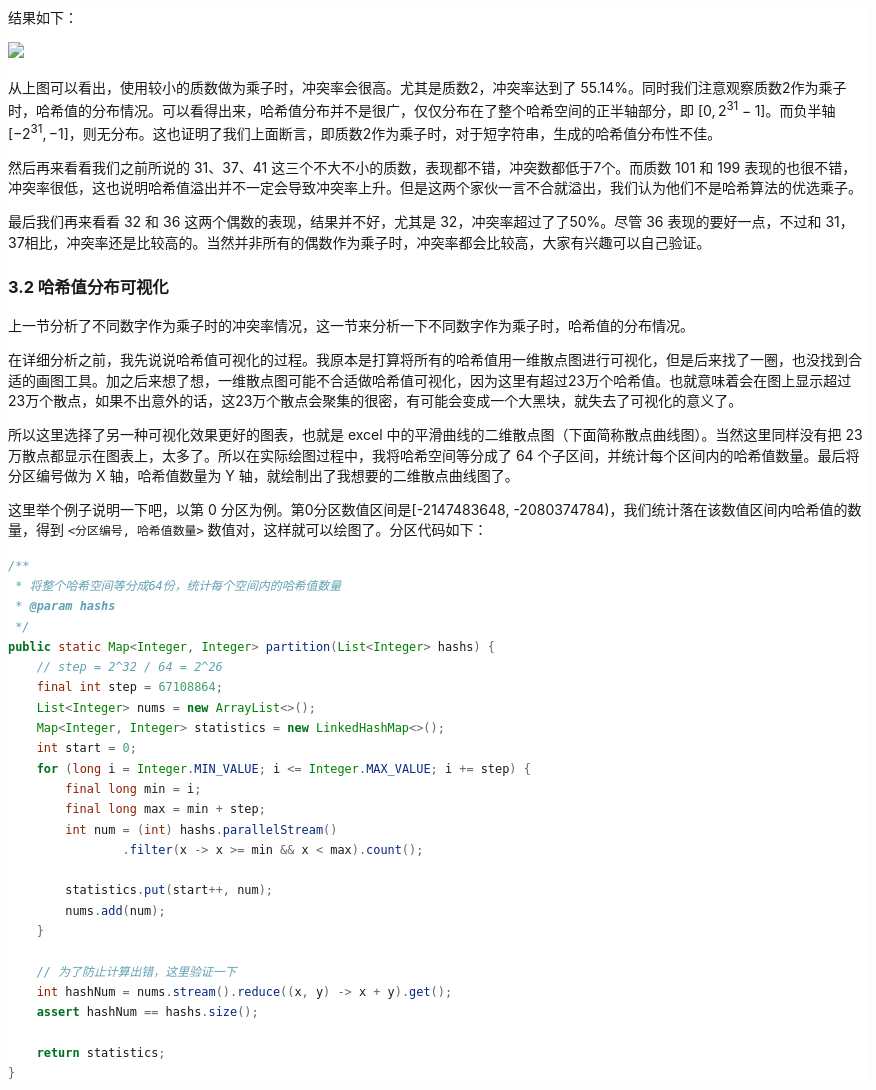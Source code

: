 ```java
```

结果如下：

![](https://blog-pictures.oss-cn-shanghai.aliyuncs.com/%E5%86%B2%E7%AA%81%E7%8E%87%E8%AE%A1%E7%AE%97%E7%BB%93%E6%9E%9C.png)

从上图可以看出，使用较小的质数做为乘子时，冲突率会很高。尤其是质数2，冲突率达到了 55.14%。同时我们注意观察质数2作为乘子时，哈希值的分布情况。可以看得出来，哈希值分布并不是很广，仅仅分布在了整个哈希空间的正半轴部分，即 $[0,2^{31}-1]$。而负半轴 $[-2^{31},-1]$，则无分布。这也证明了我们上面断言，即质数2作为乘子时，对于短字符串，生成的哈希值分布性不佳。

然后再来看看我们之前所说的 31、37、41 这三个不大不小的质数，表现都不错，冲突数都低于7个。而质数 101 和 199 表现的也很不错，冲突率很低，这也说明哈希值溢出并不一定会导致冲突率上升。但是这两个家伙一言不合就溢出，我们认为他们不是哈希算法的优选乘子。

最后我们再来看看 32 和 36 这两个偶数的表现，结果并不好，尤其是 32，冲突率超过了了50%。尽管 36 表现的要好一点，不过和 31，37相比，冲突率还是比较高的。当然并非所有的偶数作为乘子时，冲突率都会比较高，大家有兴趣可以自己验证。

### 3.2 哈希值分布可视化

上一节分析了不同数字作为乘子时的冲突率情况，这一节来分析一下不同数字作为乘子时，哈希值的分布情况。

在详细分析之前，我先说说哈希值可视化的过程。我原本是打算将所有的哈希值用一维散点图进行可视化，但是后来找了一圈，也没找到合适的画图工具。加之后来想了想，一维散点图可能不合适做哈希值可视化，因为这里有超过23万个哈希值。也就意味着会在图上显示超过23万个散点，如果不出意外的话，这23万个散点会聚集的很密，有可能会变成一个大黑块，就失去了可视化的意义了。

所以这里选择了另一种可视化效果更好的图表，也就是 excel 中的平滑曲线的二维散点图（下面简称散点曲线图）。当然这里同样没有把 23 万散点都显示在图表上，太多了。所以在实际绘图过程中，我将哈希空间等分成了 64 个子区间，并统计每个区间内的哈希值数量。最后将分区编号做为 X 轴，哈希值数量为 Y 轴，就绘制出了我想要的二维散点曲线图了。

这里举个例子说明一下吧，以第 0 分区为例。第0分区数值区间是[-2147483648, -2080374784)，我们统计落在该数值区间内哈希值的数量，得到 `<分区编号, 哈希值数量>` 数值对，这样就可以绘图了。分区代码如下：

```java
/**
 * 将整个哈希空间等分成64份，统计每个空间内的哈希值数量
 * @param hashs
 */
public static Map<Integer, Integer> partition(List<Integer> hashs) {
    // step = 2^32 / 64 = 2^26
    final int step = 67108864;
    List<Integer> nums = new ArrayList<>();
    Map<Integer, Integer> statistics = new LinkedHashMap<>();
    int start = 0;
    for (long i = Integer.MIN_VALUE; i <= Integer.MAX_VALUE; i += step) {
        final long min = i;
        final long max = min + step;
        int num = (int) hashs.parallelStream()
                .filter(x -> x >= min && x < max).count();

        statistics.put(start++, num);
        nums.add(num);
    }

    // 为了防止计算出错，这里验证一下
    int hashNum = nums.stream().reduce((x, y) -> x + y).get();
    assert hashNum == hashs.size();

    return statistics;
}
```
